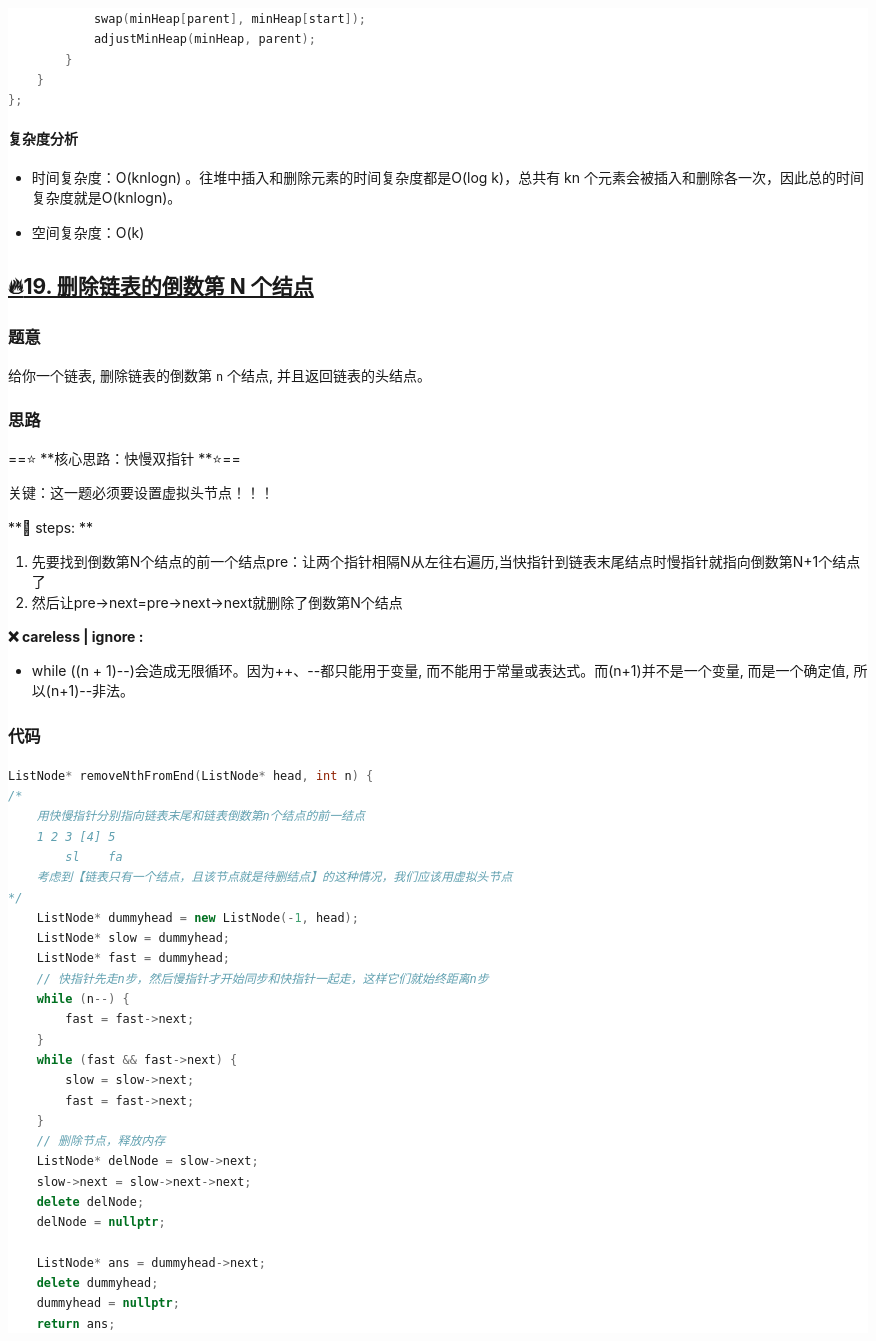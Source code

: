 ```cpp
            swap(minHeap[parent], minHeap[start]);
            adjustMinHeap(minHeap, parent);
        }
    }
};
```

#### 复杂度分析

- 时间复杂度：O(knlogn)  。往堆中插入和删除元素的时间复杂度都是O(log k)，总共有 kn 个元素会被插入和删除各一次，因此总的时间复杂度就是O(knlogn)。

- 空间复杂度：O(k)

## [:fire:19. 删除链表的倒数第 N 个结点](https://leetcode.cn/problems/remove-nth-node-from-end-of-list/) 

### 题意

给你一个链表, 删除链表的倒数第 `n` 个结点, 并且返回链表的头结点。

### 思路

==:star: **核心思路：快慢双指针   **:star:==

关键：这一题必须要设置虚拟头节点！！！

**:small_red_triangle_down:  steps: **

1.  先要找到倒数第N个结点的前一个结点pre：让两个指针相隔N从左往右遍历,当快指针到链表末尾结点时慢指针就指向倒数第N+1个结点了
2.  然后让pre->next=pre->next->next就删除了倒数第N个结点

**:x: careless | ignore :**

- while ((n + 1)--)会造成无限循环。因为++、--都只能用于变量, 而不能用于常量或表达式。而(n+1)并不是一个变量, 而是一个确定值, 所以(n+1)--非法。

### 代码

```   c++
ListNode* removeNthFromEnd(ListNode* head, int n) {
/*
    用快慢指针分别指向链表末尾和链表倒数第n个结点的前一结点
    1 2 3 [4] 5
        sl    fa
    考虑到【链表只有一个结点，且该节点就是待删结点】的这种情况，我们应该用虚拟头节点
*/
    ListNode* dummyhead = new ListNode(-1, head);
    ListNode* slow = dummyhead;
    ListNode* fast = dummyhead;
    // 快指针先走n步，然后慢指针才开始同步和快指针一起走，这样它们就始终距离n步
    while (n--) {
        fast = fast->next;
    }
    while (fast && fast->next) {
        slow = slow->next;
        fast = fast->next;
    }
    // 删除节点，释放内存
    ListNode* delNode = slow->next;
    slow->next = slow->next->next;
    delete delNode;
    delNode = nullptr;

    ListNode* ans = dummyhead->next;
    delete dummyhead;
    dummyhead = nullptr;
    return ans; 
```